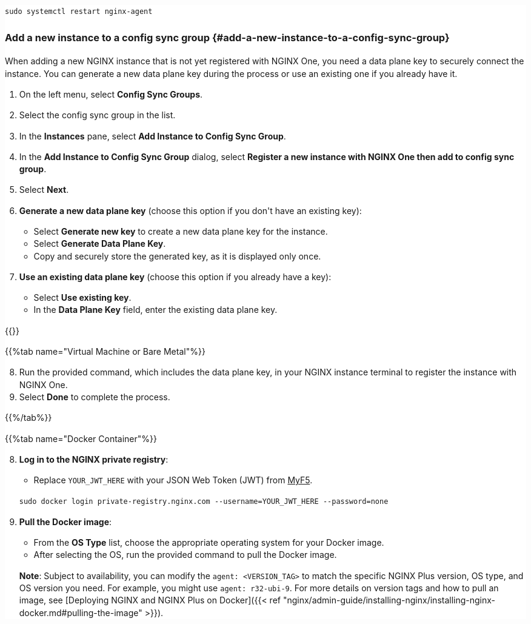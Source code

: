    ``` shell
   sudo systemctl restart nginx-agent
   ```

### Add a new instance to a config sync group {#add-a-new-instance-to-a-config-sync-group}

When adding a new NGINX instance that is not yet registered with NGINX One, you need a data plane key to securely connect the instance. You can generate a new data plane key during the process or use an existing one if you already have it.

1. On the left menu, select **Config Sync Groups**.
2. Select the config sync group in the list.
3. In the **Instances** pane, select **Add Instance to Config Sync Group**.
4. In the **Add Instance to Config Sync Group** dialog, select **Register a new instance with NGINX One then add to config sync group**.
5. Select **Next**.
6. **Generate a new data plane key** (choose this option if you don't have an existing key):

   - Select **Generate new key** to create a new data plane key for the instance.
   - Select **Generate Data Plane Key**.
   - Copy and securely store the generated key, as it is displayed only once.

7. **Use an existing data plane key** (choose this option if you already have a key):

   - Select **Use existing key**.
   - In the **Data Plane Key** field, enter the existing data plane key.

{{<tabs name="add-new-instance-to-config-sync-group">}}

{{%tab name="Virtual Machine or Bare Metal"%}}

8. Run the provided command, which includes the data plane key, in your NGINX instance terminal to register the instance with NGINX One.
9. Select **Done** to complete the process.

{{%/tab%}}

{{%tab name="Docker Container"%}}

8. **Log in to the NGINX private registry**:

   - Replace `YOUR_JWT_HERE` with your JSON Web Token (JWT) from [MyF5](https://my.f5.com/manage/s/).

   ```shell
   sudo docker login private-registry.nginx.com --username=YOUR_JWT_HERE --password=none
   ```

9. **Pull the Docker image**:

   - From the **OS Type** list, choose the appropriate operating system for your Docker image.
   - After selecting the OS, run the provided command to pull the Docker image.

   **Note**: Subject to availability, you can modify the `agent: <VERSION_TAG>` to match the specific NGINX Plus version, OS type, and OS version you need. For example, you might use `agent: r32-ubi-9`. For more details on version tags and how to pull an image, see [Deploying NGINX and NGINX Plus on Docker]({{< ref "nginx/admin-guide/installing-nginx/installing-nginx-docker.md#pulling-the-image" >}}).
